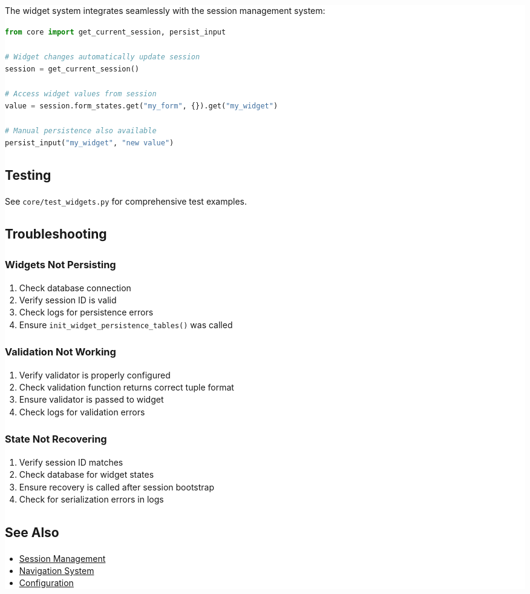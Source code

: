 The widget system integrates seamlessly with the session management system:

```python
from core import get_current_session, persist_input

# Widget changes automatically update session
session = get_current_session()

# Access widget values from session
value = session.form_states.get("my_form", {}).get("my_widget")

# Manual persistence also available
persist_input("my_widget", "new value")
```

## Testing

See `core/test_widgets.py` for comprehensive test examples.

## Troubleshooting

### Widgets Not Persisting

1. Check database connection
2. Verify session ID is valid
3. Check logs for persistence errors
4. Ensure `init_widget_persistence_tables()` was called

### Validation Not Working

1. Verify validator is properly configured
2. Check validation function returns correct tuple format
3. Ensure validator is passed to widget
4. Check logs for validation errors

### State Not Recovering

1. Verify session ID matches
2. Check database for widget states
3. Ensure recovery is called after session bootstrap
4. Check for serialization errors in logs

## See Also

- [Session Management](SESSION_README.md)
- [Navigation System](NAVIGATION_README.md)
- [Configuration](CONFIG_README.md)
